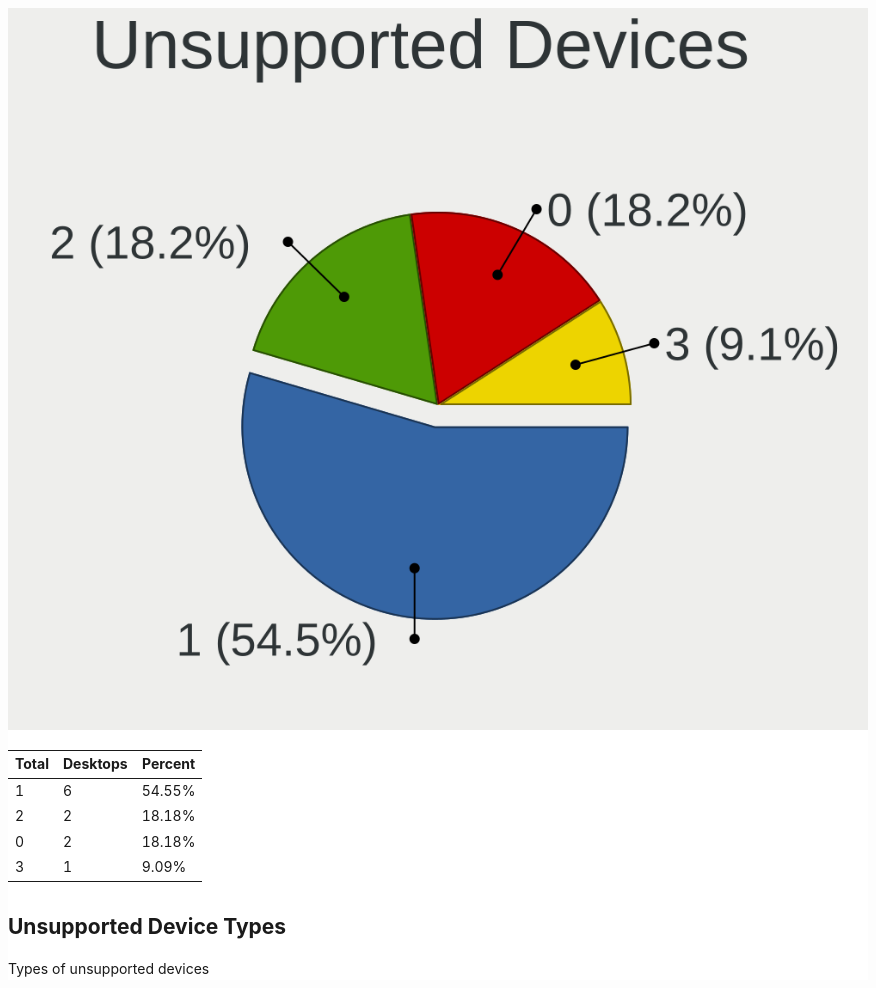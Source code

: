 ![Unsupported Devices](./images/pie_chart/device_unsupported.svg)


| Total | Desktops | Percent |
|-------|----------|---------|
| 1     | 6        | 54.55%  |
| 2     | 2        | 18.18%  |
| 0     | 2        | 18.18%  |
| 3     | 1        | 9.09%   |

Unsupported Device Types
------------------------

Types of unsupported devices
